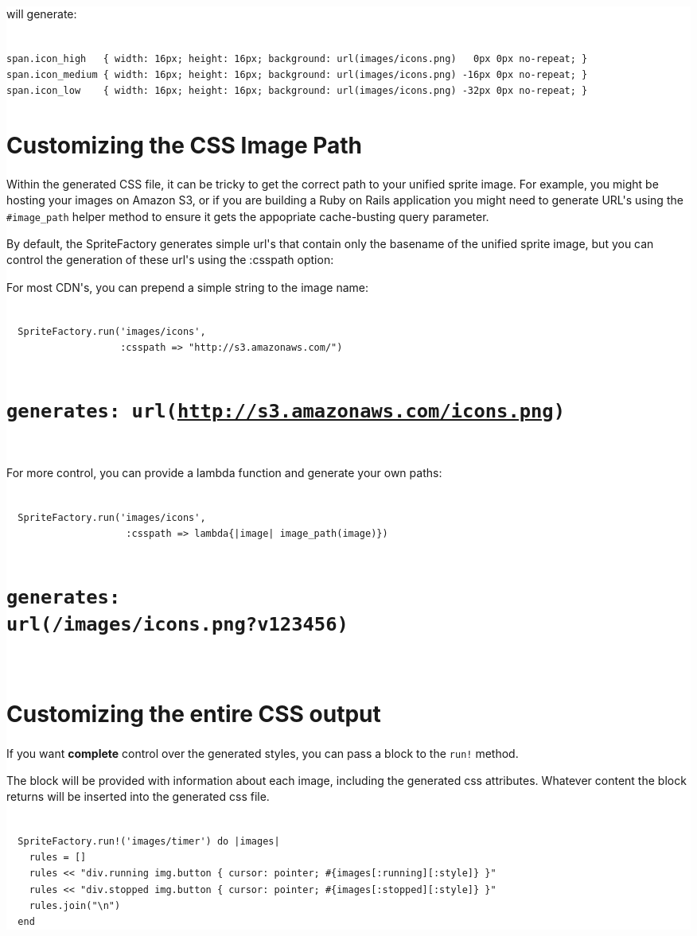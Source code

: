 will generate:

<code language='css'>
span.icon_high   { width: 16px; height: 16px; background: url(images/icons.png)   0px 0px no-repeat; }
span.icon_medium { width: 16px; height: 16px; background: url(images/icons.png) -16px 0px no-repeat; }
span.icon_low    { width: 16px; height: 16px; background: url(images/icons.png) -32px 0px no-repeat; }
</code>

Customizing the CSS Image Path
==============================

Within the generated CSS file, it can be tricky to get the correct path to your unified
sprite image. For example, you might be hosting your images on Amazon S3, or if you are
building a Ruby on Rails application you might need to generate URL's using the `#image_path`
helper method to ensure it gets the appopriate cache-busting query parameter.

By default, the SpriteFactory generates simple url's that contain only the basename of the
unified sprite image, but you can control the generation of these url's using the :csspath
option:

For most CDN's, you can prepend a simple string to the image name:

<code language='ruby'>
  SpriteFactory.run('images/icons',
                    :csspath => "http://s3.amazonaws.com/")

  # generates:  url(http://s3.amazonaws.com/icons.png)
</code>

For more control, you can provide a lambda function and generate your own paths:

<code language='ruby'>
  SpriteFactory.run('images/icons',
                     :csspath => lambda{|image| image_path(image)})

  # generates:   url(/images/icons.png?v123456)
</code>

Customizing the entire CSS output 
=================================

If you want **complete** control over the generated styles, you can pass a block to the `run!` method.

The block will be provided with information about each image, including the generated css attributes. 
Whatever content the block returns will be inserted into the generated css file.

<code language='ruby'>
  SpriteFactory.run!('images/timer') do |images|
    rules = []
    rules << "div.running img.button { cursor: pointer; #{images[:running][:style]} }"
    rules << "div.stopped img.button { cursor: pointer; #{images[:stopped][:style]} }"
    rules.join("\n")
  end
</code>

